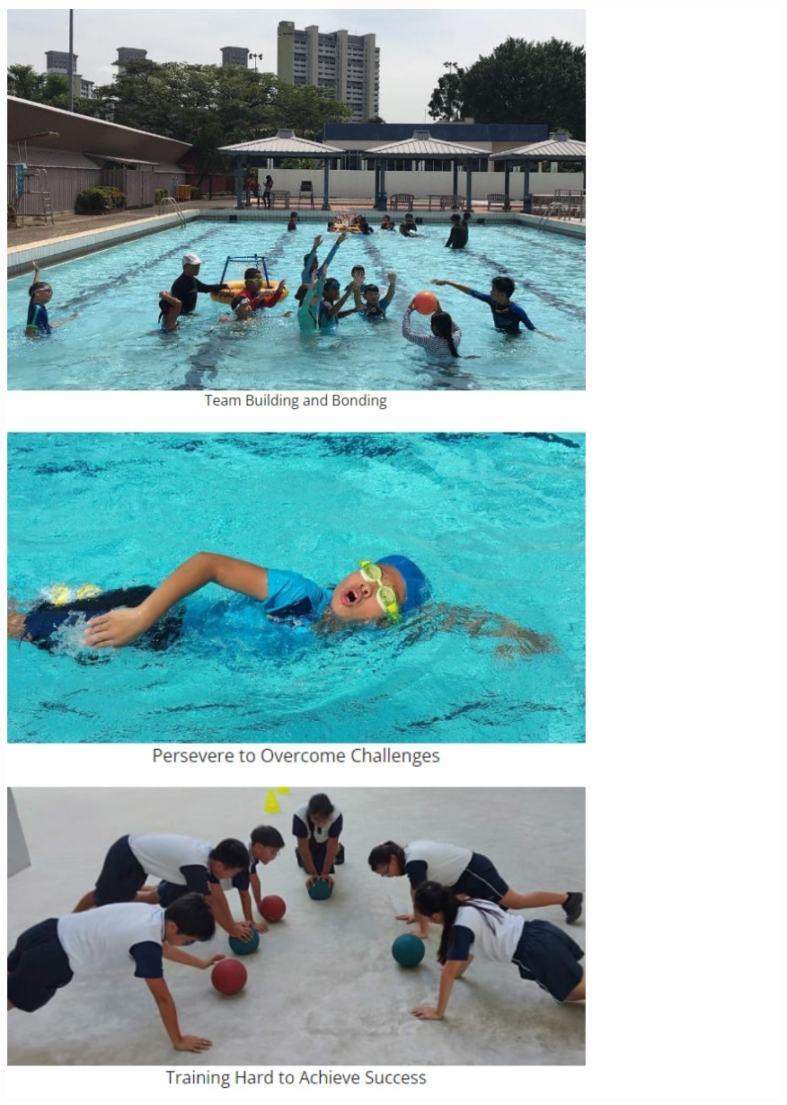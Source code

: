 <img src="/images/swimming%201.jpg" 
     style="width:75%">

<img src="/images/swimming%202.jpg" 
     style="width:75%">
		 
<img src="/images/swimming%203.jpg" 
     style="width:75%">
		 